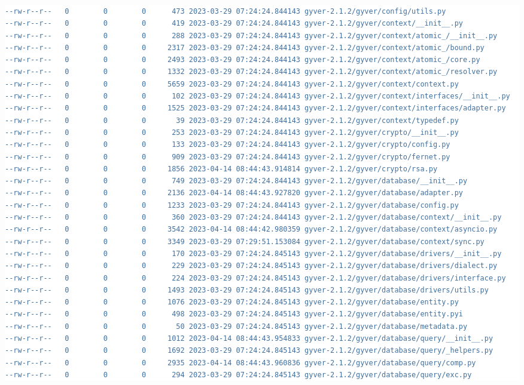 ```diff
--rw-r--r--   0        0        0      473 2023-03-29 07:24:24.844143 gyver-2.1.2/gyver/config/utils.py
--rw-r--r--   0        0        0      419 2023-03-29 07:24:24.844143 gyver-2.1.2/gyver/context/__init__.py
--rw-r--r--   0        0        0      288 2023-03-29 07:24:24.844143 gyver-2.1.2/gyver/context/atomic_/__init__.py
--rw-r--r--   0        0        0     2317 2023-03-29 07:24:24.844143 gyver-2.1.2/gyver/context/atomic_/bound.py
--rw-r--r--   0        0        0     2493 2023-03-29 07:24:24.844143 gyver-2.1.2/gyver/context/atomic_/core.py
--rw-r--r--   0        0        0     1332 2023-03-29 07:24:24.844143 gyver-2.1.2/gyver/context/atomic_/resolver.py
--rw-r--r--   0        0        0     5659 2023-03-29 07:24:24.844143 gyver-2.1.2/gyver/context/context.py
--rw-r--r--   0        0        0      102 2023-03-29 07:24:24.844143 gyver-2.1.2/gyver/context/interfaces/__init__.py
--rw-r--r--   0        0        0     1525 2023-03-29 07:24:24.844143 gyver-2.1.2/gyver/context/interfaces/adapter.py
--rw-r--r--   0        0        0       39 2023-03-29 07:24:24.844143 gyver-2.1.2/gyver/context/typedef.py
--rw-r--r--   0        0        0      253 2023-03-29 07:24:24.844143 gyver-2.1.2/gyver/crypto/__init__.py
--rw-r--r--   0        0        0      133 2023-03-29 07:24:24.844143 gyver-2.1.2/gyver/crypto/config.py
--rw-r--r--   0        0        0      909 2023-03-29 07:24:24.844143 gyver-2.1.2/gyver/crypto/fernet.py
--rw-r--r--   0        0        0     1856 2023-04-14 08:44:43.914814 gyver-2.1.2/gyver/crypto/rsa.py
--rw-r--r--   0        0        0      749 2023-03-29 07:24:24.844143 gyver-2.1.2/gyver/database/__init__.py
--rw-r--r--   0        0        0     2136 2023-04-14 08:44:43.927820 gyver-2.1.2/gyver/database/adapter.py
--rw-r--r--   0        0        0     1233 2023-03-29 07:24:24.844143 gyver-2.1.2/gyver/database/config.py
--rw-r--r--   0        0        0      360 2023-03-29 07:24:24.844143 gyver-2.1.2/gyver/database/context/__init__.py
--rw-r--r--   0        0        0     3542 2023-04-14 08:44:42.980359 gyver-2.1.2/gyver/database/context/asyncio.py
--rw-r--r--   0        0        0     3349 2023-03-29 07:29:51.153084 gyver-2.1.2/gyver/database/context/sync.py
--rw-r--r--   0        0        0      170 2023-03-29 07:24:24.845143 gyver-2.1.2/gyver/database/drivers/__init__.py
--rw-r--r--   0        0        0      229 2023-03-29 07:24:24.845143 gyver-2.1.2/gyver/database/drivers/dialect.py
--rw-r--r--   0        0        0      224 2023-03-29 07:24:24.845143 gyver-2.1.2/gyver/database/drivers/interface.py
--rw-r--r--   0        0        0     1493 2023-03-29 07:24:24.845143 gyver-2.1.2/gyver/database/drivers/utils.py
--rw-r--r--   0        0        0     1076 2023-03-29 07:24:24.845143 gyver-2.1.2/gyver/database/entity.py
--rw-r--r--   0        0        0      498 2023-03-29 07:24:24.845143 gyver-2.1.2/gyver/database/entity.pyi
--rw-r--r--   0        0        0       50 2023-03-29 07:24:24.845143 gyver-2.1.2/gyver/database/metadata.py
--rw-r--r--   0        0        0     1012 2023-04-14 08:44:43.954833 gyver-2.1.2/gyver/database/query/__init__.py
--rw-r--r--   0        0        0     1692 2023-03-29 07:24:24.845143 gyver-2.1.2/gyver/database/query/_helpers.py
--rw-r--r--   0        0        0     2935 2023-04-14 08:44:43.960836 gyver-2.1.2/gyver/database/query/comp.py
--rw-r--r--   0        0        0      294 2023-03-29 07:24:24.845143 gyver-2.1.2/gyver/database/query/exc.py
```